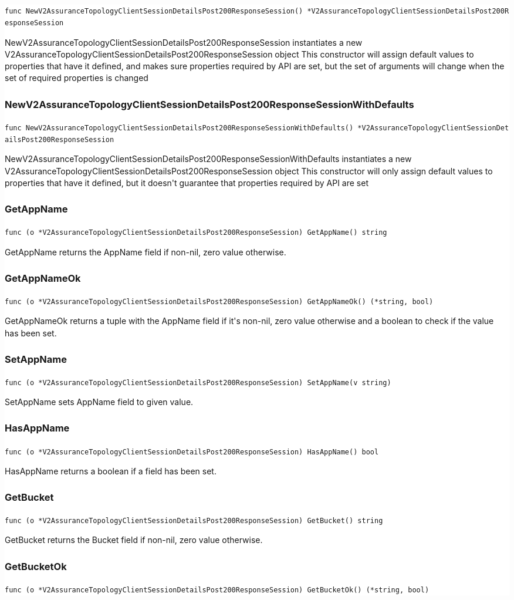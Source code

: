 `func NewV2AssuranceTopologyClientSessionDetailsPost200ResponseSession() *V2AssuranceTopologyClientSessionDetailsPost200ResponseSession`

NewV2AssuranceTopologyClientSessionDetailsPost200ResponseSession instantiates a new V2AssuranceTopologyClientSessionDetailsPost200ResponseSession object
This constructor will assign default values to properties that have it defined,
and makes sure properties required by API are set, but the set of arguments
will change when the set of required properties is changed

### NewV2AssuranceTopologyClientSessionDetailsPost200ResponseSessionWithDefaults

`func NewV2AssuranceTopologyClientSessionDetailsPost200ResponseSessionWithDefaults() *V2AssuranceTopologyClientSessionDetailsPost200ResponseSession`

NewV2AssuranceTopologyClientSessionDetailsPost200ResponseSessionWithDefaults instantiates a new V2AssuranceTopologyClientSessionDetailsPost200ResponseSession object
This constructor will only assign default values to properties that have it defined,
but it doesn't guarantee that properties required by API are set

### GetAppName

`func (o *V2AssuranceTopologyClientSessionDetailsPost200ResponseSession) GetAppName() string`

GetAppName returns the AppName field if non-nil, zero value otherwise.

### GetAppNameOk

`func (o *V2AssuranceTopologyClientSessionDetailsPost200ResponseSession) GetAppNameOk() (*string, bool)`

GetAppNameOk returns a tuple with the AppName field if it's non-nil, zero value otherwise
and a boolean to check if the value has been set.

### SetAppName

`func (o *V2AssuranceTopologyClientSessionDetailsPost200ResponseSession) SetAppName(v string)`

SetAppName sets AppName field to given value.

### HasAppName

`func (o *V2AssuranceTopologyClientSessionDetailsPost200ResponseSession) HasAppName() bool`

HasAppName returns a boolean if a field has been set.

### GetBucket

`func (o *V2AssuranceTopologyClientSessionDetailsPost200ResponseSession) GetBucket() string`

GetBucket returns the Bucket field if non-nil, zero value otherwise.

### GetBucketOk

`func (o *V2AssuranceTopologyClientSessionDetailsPost200ResponseSession) GetBucketOk() (*string, bool)`
